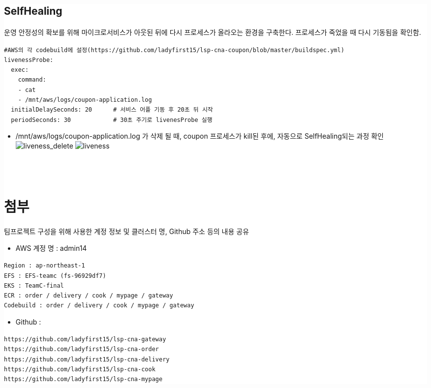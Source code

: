 ## SelfHealing
운영 안정성의 확보를 위해 마이크로서비스가 아웃된 뒤에 다시 프로세스가 올라오는 환경을 구축한다. 프로세스가 죽었을 때 다시 기동됨을 확인함.
```
#AWS의 각 codebuild에 설정(https://github.com/ladyfirst15/lsp-cna-coupon/blob/master/buildspec.yml)
livenessProbe:
  exec:
    command:
    - cat
    - /mnt/aws/logs/coupon-application.log
  initialDelaySeconds: 20      # 서비스 어플 기동 후 20초 뒤 시작
  periodSeconds: 30            # 30초 주기로 livenesProbe 실행 
```
- /mnt/aws/logs/coupon-application.log 가 삭제 될 때, coupon 프로세스가 kill된 후에, 자동으로 SelfHealing되는 과정 확인
![liveness_delete](https://user-images.githubusercontent.com/69958878/93369584-89d78680-f88a-11ea-8d04-d8b189abe407.png)
![liveness](https://user-images.githubusercontent.com/69958878/93369578-880dc300-f88a-11ea-93b3-0df5822e973e.png)
</br>
</br>



# 첨부
팀프로젝트 구성을 위해 사용한 계정 정보 및 클러스터 명, Github 주소 등의 내용 공유 
* AWS 계정 명 : admin14
```
Region : ap-northeast-1
EFS : EFS-teamc (fs-96929df7)
EKS : TeamC-final
ECR : order / delivery / cook / mypage / gateway
Codebuild : order / delivery / cook / mypage / gateway
```
* Github :</br>
```
https://github.com/ladyfirst15/lsp-cna-gateway
https://github.com/ladyfirst15/lsp-cna-order
https://github.com/ladyfirst15/lsp-cna-delivery
https://github.com/ladyfirst15/lsp-cna-cook
https://github.com/ladyfirst15/lsp-cna-mypage
```
